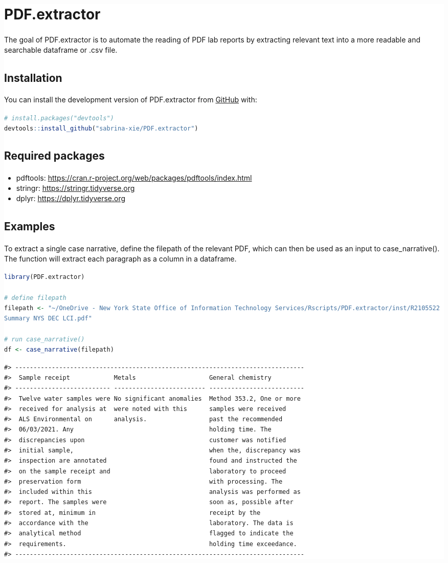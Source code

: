 


# PDF.extractor




The goal of PDF.extractor is to automate the reading of PDF lab reports
by extracting relevant text into a more readable and searchable
dataframe or .csv file.

## Installation

You can install the development version of PDF.extractor from
[GitHub](https://github.com/) with:

``` r
# install.packages("devtools")
devtools::install_github("sabrina-xie/PDF.extractor")
```

## Required packages

-   pdftools:
    <https://cran.r-project.org/web/packages/pdftools/index.html>
-   stringr: <https://stringr.tidyverse.org>
-   dplyr: <https://dplyr.tidyverse.org>

## Examples

To extract a single case narrative, define the filepath of the relevant
PDF, which can then be used as an input to case\_narrative(). The
function will extract each paragraph as a column in a dataframe.

``` r
library(PDF.extractor)

# define filepath
filepath <- "~/OneDrive - New York State Office of Information Technology Services/Rscripts/PDF.extractor/inst/R2105522 Summary NYS DEC LCI.pdf"

# run case_narrative()
df <- case_narrative(filepath)
```

    #> -------------------------------------------------------------------------------
    #>  Sample receipt            Metals                    General chemistry         
    #> -------------------------- ------------------------- --------------------------
    #>  Twelve water samples were No significant anomalies  Method 353.2, One or more 
    #>  received for analysis at  were noted with this      samples were received     
    #>  ALS Environmental on      analysis.                 past the recommended      
    #>  06/03/2021. Any                                     holding time. The         
    #>  discrepancies upon                                  customer was notified     
    #>  initial sample,                                     when the, discrepancy was 
    #>  inspection are annotated                            found and instructed the  
    #>  on the sample receipt and                           laboratory to proceed     
    #>  preservation form                                   with processing. The      
    #>  included within this                                analysis was performed as 
    #>  report. The samples were                            soon as, possible after   
    #>  stored at, minimum in                               receipt by the            
    #>  accordance with the                                 laboratory. The data is   
    #>  analytical method                                   flagged to indicate the   
    #>  requirements.                                       holding time exceedance.  
    #> -------------------------------------------------------------------------------
